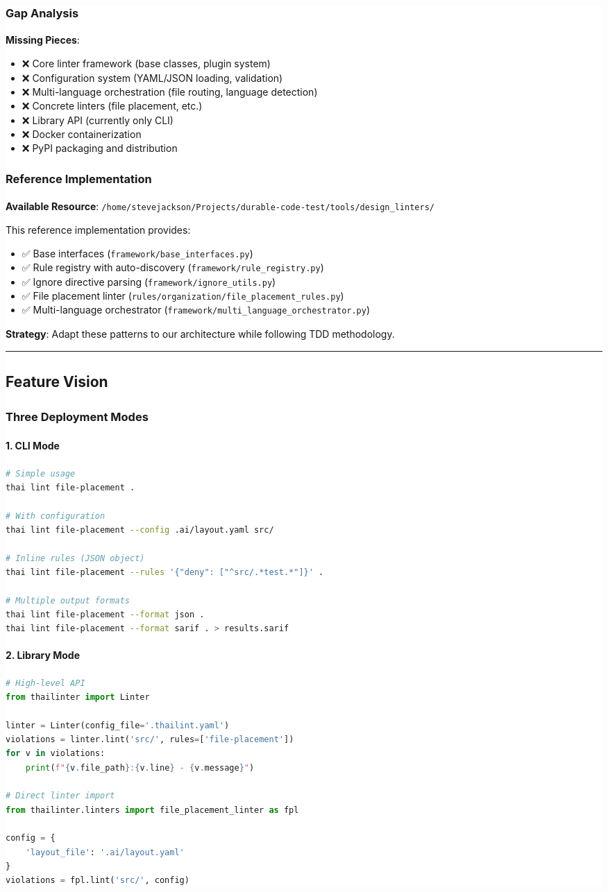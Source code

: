 ### Gap Analysis
**Missing Pieces**:
- ❌ Core linter framework (base classes, plugin system)
- ❌ Configuration system (YAML/JSON loading, validation)
- ❌ Multi-language orchestration (file routing, language detection)
- ❌ Concrete linters (file placement, etc.)
- ❌ Library API (currently only CLI)
- ❌ Docker containerization
- ❌ PyPI packaging and distribution

### Reference Implementation
**Available Resource**: `/home/stevejackson/Projects/durable-code-test/tools/design_linters/`

This reference implementation provides:
- ✅ Base interfaces (`framework/base_interfaces.py`)
- ✅ Rule registry with auto-discovery (`framework/rule_registry.py`)
- ✅ Ignore directive parsing (`framework/ignore_utils.py`)
- ✅ File placement linter (`rules/organization/file_placement_rules.py`)
- ✅ Multi-language orchestrator (`framework/multi_language_orchestrator.py`)

**Strategy**: Adapt these patterns to our architecture while following TDD methodology.

---

## Feature Vision

### Three Deployment Modes

#### 1. CLI Mode
```bash
# Simple usage
thai lint file-placement .

# With configuration
thai lint file-placement --config .ai/layout.yaml src/

# Inline rules (JSON object)
thai lint file-placement --rules '{"deny": ["^src/.*test.*"]}' .

# Multiple output formats
thai lint file-placement --format json .
thai lint file-placement --format sarif . > results.sarif
```

#### 2. Library Mode
```python
# High-level API
from thailinter import Linter

linter = Linter(config_file='.thailint.yaml')
violations = linter.lint('src/', rules=['file-placement'])
for v in violations:
    print(f"{v.file_path}:{v.line} - {v.message}")

# Direct linter import
from thailinter.linters import file_placement_linter as fpl

config = {
    'layout_file': '.ai/layout.yaml'
}
violations = fpl.lint('src/', config)
```
